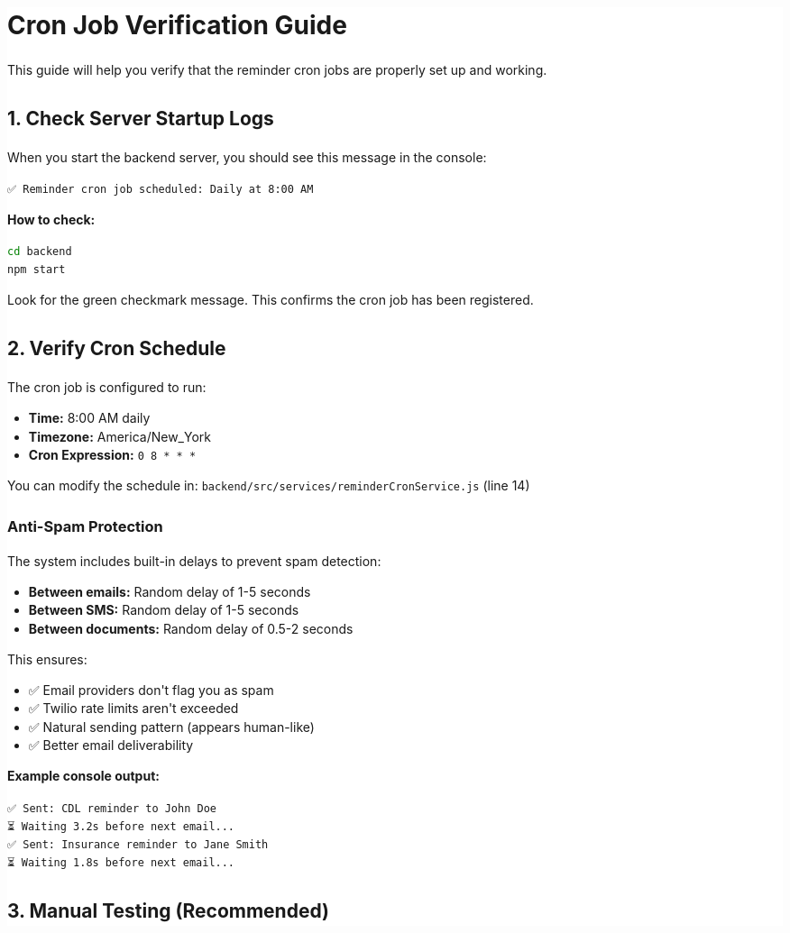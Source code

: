 # Cron Job Verification Guide

This guide will help you verify that the reminder cron jobs are properly set up and working.

## 1. Check Server Startup Logs

When you start the backend server, you should see this message in the console:

```
✅ Reminder cron job scheduled: Daily at 8:00 AM
```

**How to check:**
```bash
cd backend
npm start
```

Look for the green checkmark message. This confirms the cron job has been registered.

## 2. Verify Cron Schedule

The cron job is configured to run:
- **Time:** 8:00 AM daily
- **Timezone:** America/New_York
- **Cron Expression:** `0 8 * * *`

You can modify the schedule in:
`backend/src/services/reminderCronService.js` (line 14)

### Anti-Spam Protection

The system includes built-in delays to prevent spam detection:
- **Between emails:** Random delay of 1-5 seconds
- **Between SMS:** Random delay of 1-5 seconds
- **Between documents:** Random delay of 0.5-2 seconds

This ensures:
- ✅ Email providers don't flag you as spam
- ✅ Twilio rate limits aren't exceeded
- ✅ Natural sending pattern (appears human-like)
- ✅ Better email deliverability

**Example console output:**
```
✅ Sent: CDL reminder to John Doe
⏳ Waiting 3.2s before next email...
✅ Sent: Insurance reminder to Jane Smith
⏳ Waiting 1.8s before next email...
```

## 3. Manual Testing (Recommended)
